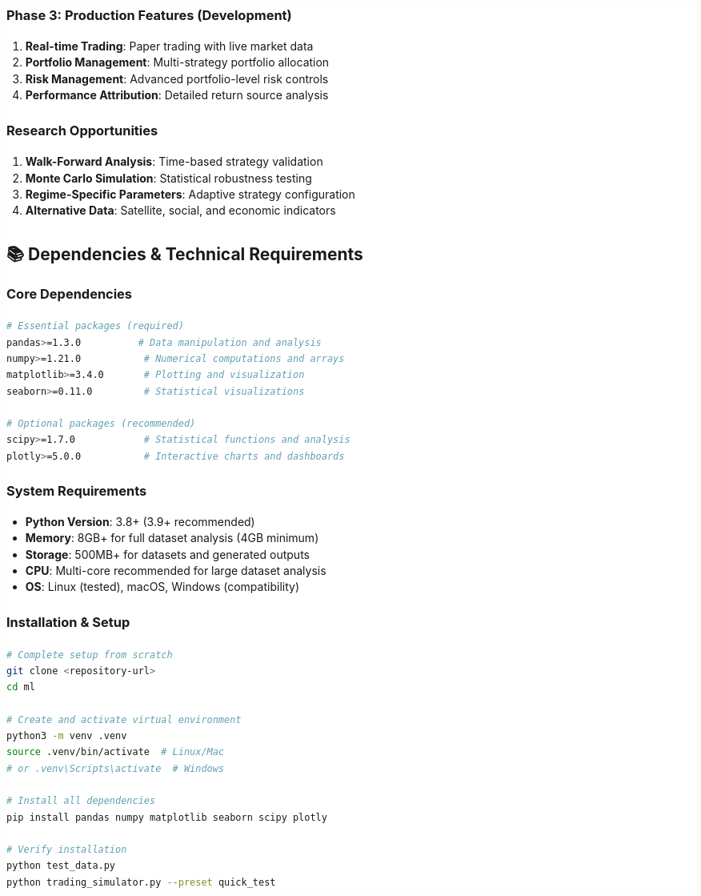 ### Phase 3: Production Features (Development)
1. **Real-time Trading**: Paper trading with live market data
2. **Portfolio Management**: Multi-strategy portfolio allocation
3. **Risk Management**: Advanced portfolio-level risk controls
4. **Performance Attribution**: Detailed return source analysis

### Research Opportunities
1. **Walk-Forward Analysis**: Time-based strategy validation
2. **Monte Carlo Simulation**: Statistical robustness testing
3. **Regime-Specific Parameters**: Adaptive strategy configuration
4. **Alternative Data**: Satellite, social, and economic indicators

## 📚 Dependencies & Technical Requirements

### Core Dependencies
```bash
# Essential packages (required)
pandas>=1.3.0          # Data manipulation and analysis
numpy>=1.21.0           # Numerical computations and arrays
matplotlib>=3.4.0       # Plotting and visualization
seaborn>=0.11.0         # Statistical visualizations

# Optional packages (recommended)
scipy>=1.7.0            # Statistical functions and analysis
plotly>=5.0.0           # Interactive charts and dashboards
```

### System Requirements
- **Python Version**: 3.8+ (3.9+ recommended)
- **Memory**: 8GB+ for full dataset analysis (4GB minimum)
- **Storage**: 500MB+ for datasets and generated outputs
- **CPU**: Multi-core recommended for large dataset analysis
- **OS**: Linux (tested), macOS, Windows (compatibility)

### Installation & Setup
```bash
# Complete setup from scratch
git clone <repository-url>
cd ml

# Create and activate virtual environment
python3 -m venv .venv
source .venv/bin/activate  # Linux/Mac
# or .venv\Scripts\activate  # Windows

# Install all dependencies
pip install pandas numpy matplotlib seaborn scipy plotly

# Verify installation
python test_data.py
python trading_simulator.py --preset quick_test
```
